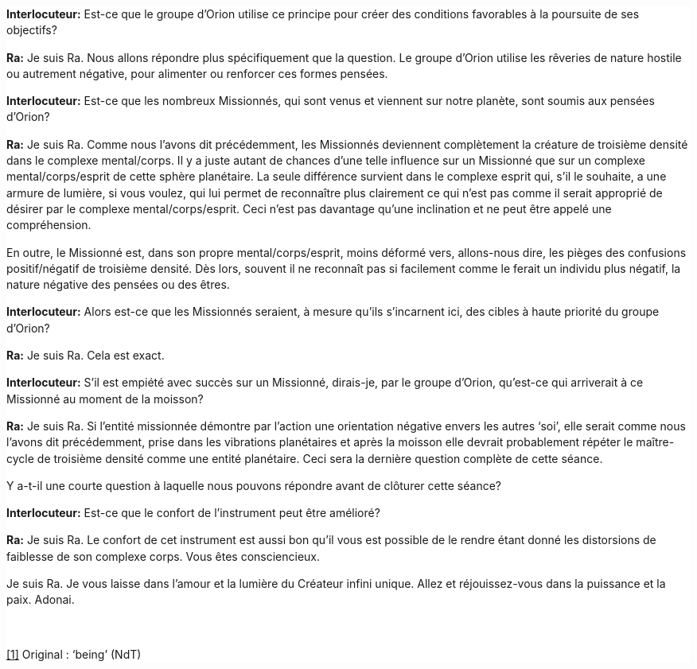 <p><strong>Interlocuteur:</strong> Est-ce que le groupe d’Orion utilise ce principe pour créer des conditions favorables à la poursuite de ses objectifs?</p>
<p><strong>Ra:</strong> Je suis Ra. Nous allons répondre plus spécifiquement que la question. Le groupe d’Orion utilise les rêveries de nature hostile ou autrement négative, pour alimenter ou renforcer ces formes pensées.</p>
<p><strong>Interlocuteur:</strong> Est-ce que les nombreux Missionnés, qui sont venus et viennent sur notre planète, sont soumis aux pensées d’Orion?</p>
<p><strong>Ra:</strong> Je suis Ra. Comme nous l’avons dit précédemment, les Missionnés deviennent complètement la créature de troisième densité dans le complexe mental/corps. Il y a juste autant de chances d’une telle influence sur un Missionné que sur un complexe mental/corps/esprit de cette sphère planétaire. La seule différence survient dans le complexe esprit qui, s’il le souhaite, a une armure de lumière, si vous voulez, qui lui permet de reconnaître plus clairement ce qui n’est pas comme il serait approprié de désirer par le complexe mental/corps/esprit. Ceci n’est pas davantage qu’une inclination et ne peut être appelé une compréhension.</p>
<p>En outre, le Missionné est, dans son propre mental/corps/esprit, moins déformé vers, allons-nous dire, les pièges des confusions positif/négatif de troisième densité. Dès lors, souvent il ne reconnaît pas si facilement comme le ferait un individu plus négatif, la nature négative des pensées ou des êtres.</p>
<p><strong>Interlocuteur:</strong> Alors est-ce que les Missionnés seraient, à mesure qu’ils s’incarnent ici, des cibles à haute priorité du groupe d’Orion?</p>
<p><strong>Ra:</strong> Je suis Ra. Cela est exact.</p>
<p><strong>Interlocuteur:</strong> S’il est empiété avec succès sur un Missionné, dirais-je, par le groupe d’Orion, qu’est-ce qui arriverait à ce Missionné au moment de la moisson?</p>
<p><strong>Ra:</strong> Je suis Ra. Si l’entité missionnée démontre par l’action une orientation négative envers les autres ‘soi’, elle serait comme nous l’avons dit précédemment, prise dans les vibrations planétaires et après la moisson elle devrait probablement répéter le maître-cycle de troisième densité comme une entité planétaire. Ceci sera la dernière question complète de cette séance.</p>
<p>Y a-t-il une courte question à laquelle nous pouvons répondre avant de clôturer cette séance?</p>
<p><strong>Interlocuteur:</strong> Est-ce que le confort de l’instrument peut être amélioré?</p>
<p><strong>Ra:</strong> Je suis Ra. Le confort de cet instrument est aussi bon qu’il vous est possible de le rendre étant donné les distorsions de faiblesse de son complexe corps. Vous êtes consciencieux.</p>
<p>Je suis Ra. Je vous laisse dans l’amour et la lumière du Créateur infini unique. Allez et réjouissez-vous dans la puissance et la paix. Adonai.</p>
<p class="separator-left-33"> </p>
<p class="footnote"><a id="_ftn1" href="#_ftnref1" name="_ftn1">[1]</a> Original : ‘being’ (NdT)</p>